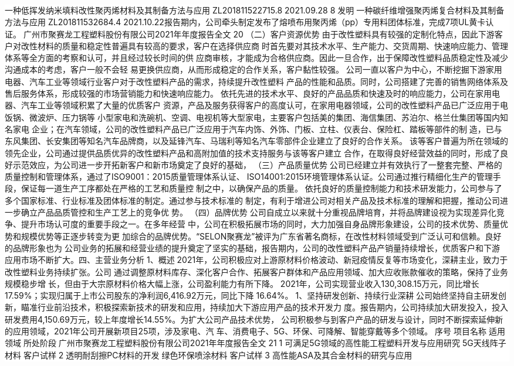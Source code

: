 一种低挥发纳米填料改性聚丙烯材料及其制备方法与应用
ZL201811522715.8
2021.09.28
8
发明
一种碳纤维增强聚丙烯复合材料及其制备方法与应用
ZL201811532684.4
2021.10.22报告期内，公司牵头制定发布了熔喷布用聚丙烯（pp）专用料团体标准，完成7项UL黄卡认证。
广州市聚赛龙工程塑料股份有限公司2021年年度报告全文
20
（二）客户资源优势
由于改性塑料具有较强的定制化特点，因此下游客户对改性材料的质量和稳定性普遍具有较高的要求，客户在选择供应商
时首先要对其技术水平、生产能力、交货周期、快速响应能力、管理体系等全方面的考察和认可，并且经过较长时间的供
应商审核，才能成为合格供应商。因此一旦合作，出于保障改性塑料品质稳定性及减少沟通成本的考虑，客户一般不会轻
易更换供应商，从而形成稳定的合作关系，客户黏性较强。
公司一直以客户为中心，不断挖掘下游家用电器、汽车工业等领域行业客户对于改性塑料产品的需求，持续提升改性塑料
产品的性能和品质。同时，公司搭建了完善的销售网络体系及售后服务体系，形成较强的市场营销能力和快速响应能力。
依托先进的技术水平、良好的产品品质和快速及时的响应能力，公司在家用电器、汽车工业等领域积累了大量的优质客户
资源，产品及服务获得客户的高度认可，在家用电器领域，公司的改性塑料产品已广泛应用于电饭锅、微波炉、压力锅等
小型家电和洗碗机、空调、电视机等大型家电，主要客户包括美的集团、海信集团、苏泊尔、格兰仕集团等国内知名家电
企业；在汽车领域，公司的改性塑料产品已广泛应用于汽车内饰、外饰、门板、立柱、仪表台、保险杠、踏板等部件的制
造，已与东风集团、长安集团等知名汽车品牌商，以及延锋汽车、马瑞利等知名汽车零部件企业建立了良好的合作关系。
该等客户普遍为所在领域的领先企业，公司通过提供品质优异的改性塑料产品和高附加值的技术支持服务与该等客户建立
合作，在取得良好经营效益的同时，形成了良好示范效应，为公司进一步开拓新客户和新市场奠定了良好的基础，
（三）产品质量优势
公司已经建立并有效执行了一整套完整、严格的质量控制和管理体系，通过了ISO9001：2015质量管理体系认证、
ISO14001:2015环境管理体系认证。公司通过推行精细化生产的管理手段，保证每一道生产工序都处在严格的工艺和质量控
制之中，以确保产品的质量。
依托良好的质量控制能力和技术研发能力，公司参与了多个国家标准、行业标准及团体标准的制定。通过参与技术标准的
制定，有利于增进公司对相关产品及技术标准的理解和把握，推动公司进一步确立产品品质管控和生产工艺上的竞争优
势。
（四）品牌优势
公司自成立以来就十分重视品牌培育，并将品牌建设视为实现差异化竞争、提升市场认可度的重要手段之一。在多年经营
中，公司在积极拓展市场的同时，大力加强自身品牌形象建设，公司的技术优势、质量优势和规模优势等正逐步转变为更
加综合的品牌优势。“SELON聚赛龙”被评为广东省著名商标，在改性材料领域受到广泛认可和信赖。良好的品牌形象也为
公司业务的拓展和经营业绩的提升奠定了坚实的基础，报告期内，公司的改性塑料产品产销量持续增长，优质客户和下游
应用市场不断扩大。四、主营业务分析
1、概述
2021年，公司积极应对上游原材料价格波动、新冠疫情反复等市场变化，深耕主业，致力于改性塑料业务持续扩张。公司
通过调整原材料库存、深化客户合作、拓展客户群体和产品应用领域、加大应收账款催收的策略，保持了业务规模稳步增
长，但由于大宗原材料价格大幅上涨，公司盈利能力有所下降。
2021年，公司实现营业收入130,308.15万元，同比增长17.59%；实现归属于上市公司股东的净利润6,416.92万元，同比下降
16.64%。
1、坚持研发创新、持续行业深耕
公司始终坚持自主研发创新，瞄准行业前沿技术，积极探索新技术的研发和应用，持续加大下游应用产品的技术开发力
度。报告期内，公司持续加大研发投入，投入研发费用4,150.69万元，较上年度增长14.55%。为扩大公司产品技术优势，
公司积极参与到客户产品的研发与设计，同时不断探索延伸新的应用领域，2021年公司开展新项目25项，涉及家电、汽
车、消费电子、5G、环保、可降解、智能穿戴等多个领域。
序号
项目名称
适用领域
所处阶段
广州市聚赛龙工程塑料股份有限公司2021年年度报告全文
21
1
可满足5G领域的高性能工程塑料开发与应用研究
5G天线阵子材料
客户试样
2
透明耐刮擦PC材料的开发
绿色环保喷涂材料
客户试样
3
高性能ASA及其合金材料的研究与应用